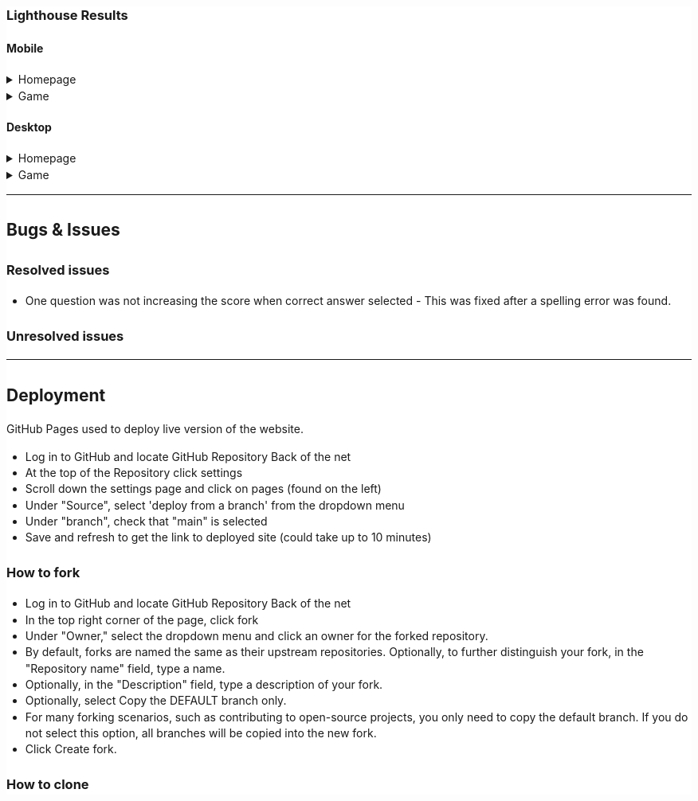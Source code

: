 ### Lighthouse Results

#### Mobile

<details><summary>Homepage</summary></details>
<details><summary>Game</summary></details>

#### Desktop

<details><summary>Homepage</summary></details>
<details><summary>Game</summary></details>


***

## Bugs & Issues

### Resolved issues

- One question was not increasing the score when correct answer selected - This was fixed after a spelling error was found.

### Unresolved issues

***

## Deployment

GitHub Pages used to deploy live version of the website.

- Log in to GitHub and locate GitHub Repository Back of the net
- At the top of the Repository click settings
- Scroll down the settings page and click on pages (found on the left)
- Under "Source", select 'deploy from a branch' from the dropdown menu
- Under "branch", check that "main" is selected
- Save and refresh to get the link to deployed site (could take up to 10 minutes)

### How to fork

- Log in to GitHub and locate GitHub Repository Back of the net
- In the top right corner of the page, click fork
- Under "Owner," select the dropdown menu and click an owner for the forked repository.
- By default, forks are named the same as their upstream repositories. Optionally, to further distinguish your fork, in the "Repository name" field, type a name.
- Optionally, in the "Description" field, type a description of your fork.
- Optionally, select Copy the DEFAULT branch only.
- For many forking scenarios, such as contributing to open-source projects, you only need to copy the default branch. If you do not select this option, all branches will be copied into the new fork.
- Click Create fork.

### How to clone
